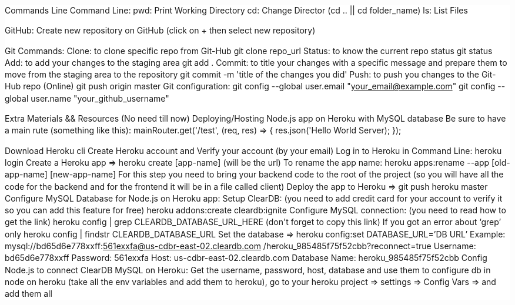 
Commands Line 
Command Line:
pwd: Print Working Directory
cd: Change Director   (cd .. || cd folder_name)
ls: List Files


GitHub: 
Create new repository on GitHub (click on + then select new repository)


Git Commands:
Clone: to clone specific repo from Git-Hub
git clone repo_url
Status: to know the current repo status
git status
Add: to add your changes to the staging area
git add .
Commit: to title your changes with a specific message and prepare them to move from the staging area to the repository
git commit -m 'title of the changes you did'
Push: to push you changes to the Git-Hub repo (Online)
git push origin master
Git configuration:
git config --global user.email "your_email@example.com"
git config --global user.name "your_github_username"

Extra Materials && Resources (No need till now)
Deploying/Hosting Node.js app on Heroku with MySQL database
Be sure to have a main rute (something like this):
mainRouter.get('/test', (req, res) => {  res.json('Hello World Server); });

Download Heroku cli
Create Heroku account and Verify your account (by your email)
Log in to Heroku in Command Line: heroku login
Create a Heroku app => heroku create [app-name]   (will be the url)
To rename the app name: heroku apps:rename --app [old-app-name] [new-app-name]
For this step you need to bring your backend code to the root of the project (so you will have all the code for the backend and for the frontend it will be in a file called client)
Deploy the app to Heroku => git push heroku master 
Configure MySQL Database for Node.js on Heroku app: 
Setup ClearDB: (you need to add credit card for your account to verify it so you can add this feature for free)
heroku addons:create cleardb:ignite
Configure MySQL connection:  (you need to read how to get the link)
heroku config | grep CLEARDB_DATABASE_URL_HERE (don't forget to copy this link)
If you got an error about ‘grep’ only
heroku config | findstr CLEARDB_DATABASE_URL
Set the database => heroku config:set DATABASE_URL=’DB URL’
Example: mysql://bd65d6e778xxff:561exxfa@us-cdbr-east-02.cleardb.com /heroku_985485f75f52cbb?reconnect=true
Username: bd65d6e778xxff
Password: 561exxfa
Host: us-cdbr-east-02.cleardb.com
Database Name: heroku_985485f75f52cbb
Config Node.js to connect ClearDB MySQL on Heroku:
Get the username, password, host, database and use them to configure db in node on heroku (take all the env variables and add them to heroku), go to your heroku project => settings => Config Vars => and add them all
